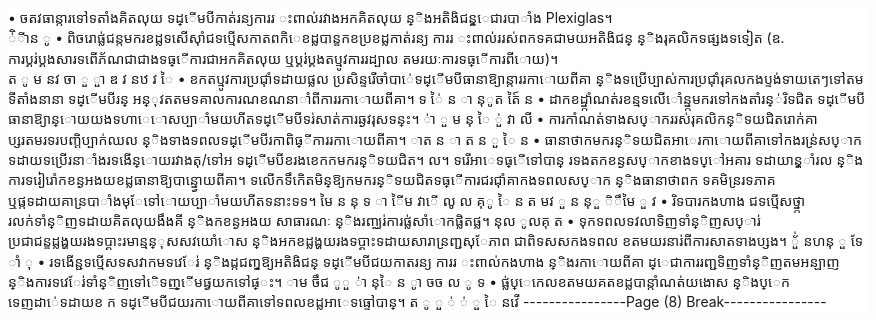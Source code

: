 • ចតវធាន្ការទៅទតាំងគិតលុយ ទដ្ើមបីកាត់រន្យការរ ះពាល់រវាងអកគិតលុយ 
ន្ិងអតិងិជន្ដ្េជារបាាំង Plexiglas។  
់ិីាន
ូ
• ពិចរោផ្ល់ជន្កមករខដ្លទសើសុាំជទប្មើសកាតពកិេខដ្លបាន្ខកខប្រខដ្លកាត់រន្យ
ការរ ះពាល់ររស់ពកទគជាមយអតិងិជន្ ន្ិងរុគលិកទផ្សងទទៀត (ឧ. 
ការប្គរ់ប្គងសារទពើភ័ណជាជាងទធ្ើការជាអកគិតលុយ ឬប្គរ់ប្គងតប្មូវការរដ្បាល 
តមរយៈការទធ្ើការពីេាយ)។  
ត  ូ   ម    នវ  ចា
ួ    ួា
ឌ    វ   នឋ
វ    ៃ
• ខកតប្មូវការប្រជុាំទដាយផ្លល ប្រសិន្ទរើចាំបាេ់ទដ្ើមបីធានាឱ្យាន្ការរកាេាយពីគា 
ន្ិងទប្រើប្បាស់ការប្រជុាំរុគលកងប្ទង់ទាយតេៗទៅតមទីតាំងនានា ទដ្ើមបីរន្ 
អន្ុវតតមទគាលការណខណនាាំពីការរកាេាយពីគា។ 
ទ ់ៃ   ន
ា  នុូត
ត៍ៃ   ន
• ដាកខដ្ន្កាំណត់រខន្មទលើេាំន្ន្កមករទៅកងតាំរន្់រិទជិត 
ទដ្ើមបីធានាឱ្យាន្េាយយងទហាេោសប្បាាំមយហីតទដ្ើមបីទរ់សាត់ការឆ្ងវរុសទន្ះ។ 
់ា    ួ   ម   នុ
ៃ   ់ួ  វា   លី
• ការកាំណត់ទាងសប្ាកររស់រុគលិកន្ិទយជិតរោក់គា 
ប្សរតមរទរបញ្តិប្បាក់ឈល ន្ិងទាងទពលទដ្ើមបីរកាពិធ្ីការរកាេាយពីគា។ 
 ាត  ន
ា ត   ន ួ ៃ   ន
• ធានាថាកមករន្ិទយជិតអាេរកាេាយពីគាទៅកងរន្រ់សប្ាក 
ទដាយទប្រើរនាាំងរទងើន្េាយរវាងតុ/ទៅអ ទដ្ើមបីខរងខេកកមករន្ិទយជិត។ ល។ 
ទរើអាេទធ្ើទៅបាន្ រទងតកខន្ងសប្ាកខាងទប្ៅអគារ ទដាយាន្ដ្ាំរល 
ន្ិងការទរៀរេាំកខន្ងអងយខដ្លធានាឱ្យបាន្ន្វេាយពីគា។ 
ទលើកទឹកេិតមិន្ឱ្យកមករន្ិទយជិតទធ្ើការជរជុាំគាកងទពលសប្ាក ន្ិងធានាថាពក
ទគមិន្ររទភាគ ឬផ្កទដាយគាន្របាាំងមុែទៅេាយប្បាាំមយហីតទនាះទទ។ 
មៃ   ន  នុ  ទ
ា  ៃីម
វាើ   លូ
ល  គុូ  ៃ   ន
ត    មវ  ួ  ន នុួ
ិឹមៃ    ួ  វ
• រិទបារកងហាង ជទប្មើសថ្ន្ការលក់ទាំន្ិញទដាយគិតលុយងឹងគី  ន្ិងកខន្ងអងយ 
សាធារណៈ ន្ិងរញ្ឈរ់ការផ្ល់សាំោកផ្លិតផ្ល។ 
នុល  ូលគុ
ត
• ទុកទពលទវលាទិញទាំន្ិញសប្ារ់ប្រជាជន្ខដ្លង្ហយរងទប្គាះរមាន្មន្ុសសវយេាំោស 
ន្ិងអកខដ្លង្ហយរងទប្គាះទដាយសារាន្រញ្ជសុែភាព ជាពិទសសកងទពល
ខតមយរនារ់ពីការសាតទាងប្សង។ 
ួ័់
នហនុ
ួ   ទែ  ាំ  ុ
• រទងើន្ជទប្មើសទសវាកមទវេែរ់ ន្ិងដ្កជញ្ន្ឱ្យអតិងិជន្ ទដ្ើមបីជយកាតរន្យ
ការរ ះពាល់កងហាង ន្ិងរកាេាយពីគា ដ្េជាការរញ្ជទិញទាំន្ិញតមអន្ឡាញ 
ន្ិងការទវេែរ់ទាំន្ិញទៅេិទញ្ើមផ្វយកទៅផ្ះ។ 
ាម  ចឹជ ូួ   ់ា
នុៃ   ន ូា
ចច  ល ូ    ទ
• ផ្ល់ប្េកេលខតមយគតខដ្លបាន្កាំណត់យងេាស ន្ិងប្េកទេញដាេ់ទដាយខ ក 
ទដ្ើមបីជយរកាេាយពីគាទៅទពលខដ្លអាេទធ្ទៅបាន្។ 
ត    ូ   ួ   ់     ់
ួ    ៃ   នវើ
----------------Page (8) Break----------------
 